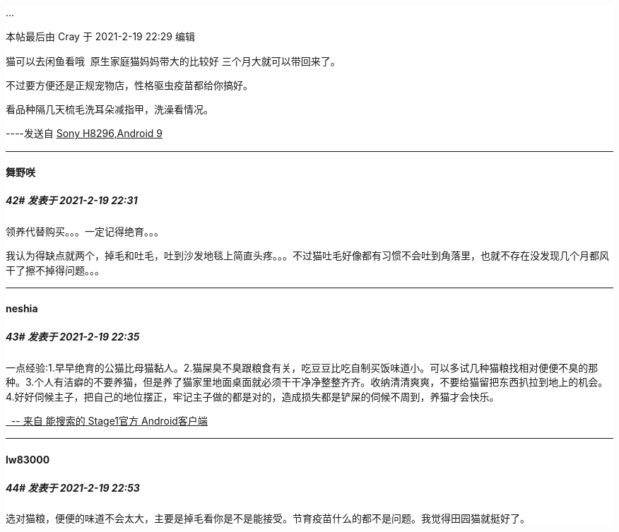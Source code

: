 …


 本帖最后由 Cray 于 2021-2-19 22:29 编辑 

猫可以去闲鱼看哦  原生家庭猫妈妈带大的比较好 三个月大就可以带回来了。

不过要方便还是正规宠物店，性格驱虫疫苗都给你搞好。

看品种隔几天梳毛洗耳朵减指甲，洗澡看情况。




----发送自 [Sony H8296,Android 9](http://stage1.5j4m.com/?1.37)







*****

####  舞野咲  
##### 42#       发表于 2021-2-19 22:31




领养代替购买。。。一定记得绝育。。。

我认为得缺点就两个，掉毛和吐毛，吐到沙发地毯上简直头疼。。。不过猫吐毛好像都有习惯不会吐到角落里，也就不存在没发现几个月都风干了擦不掉得问题。。。







*****

####  neshia  
##### 43#       发表于 2021-2-19 22:35




一点经验:1.早早绝育的公猫比母猫黏人。2.猫屎臭不臭跟粮食有关，吃豆豆比吃自制买饭味道小。可以多试几种猫粮找相对便便不臭的那种。3.个人有洁癖的不要养猫，但是养了猫家里地面桌面就必须干干净净整整齐齐。收纳清清爽爽，不要给猫留把东西扒拉到地上的机会。4.好好伺候主子，把自己的地位摆正，牢记主子做的都是对的，造成损失都是铲屎的伺候不周到，养猫才会快乐。

[  -- 来自 能搜索的 Stage1官方 Android客户端](https://www.coolapk.com/apk/140634)







*****

####  lw83000  
##### 44#       发表于 2021-2-19 22:53




选对猫粮，便便的味道不会太大，主要是掉毛看你是不是能接受。节育疫苗什么的都不是问题。我觉得田园猫就挺好了。

